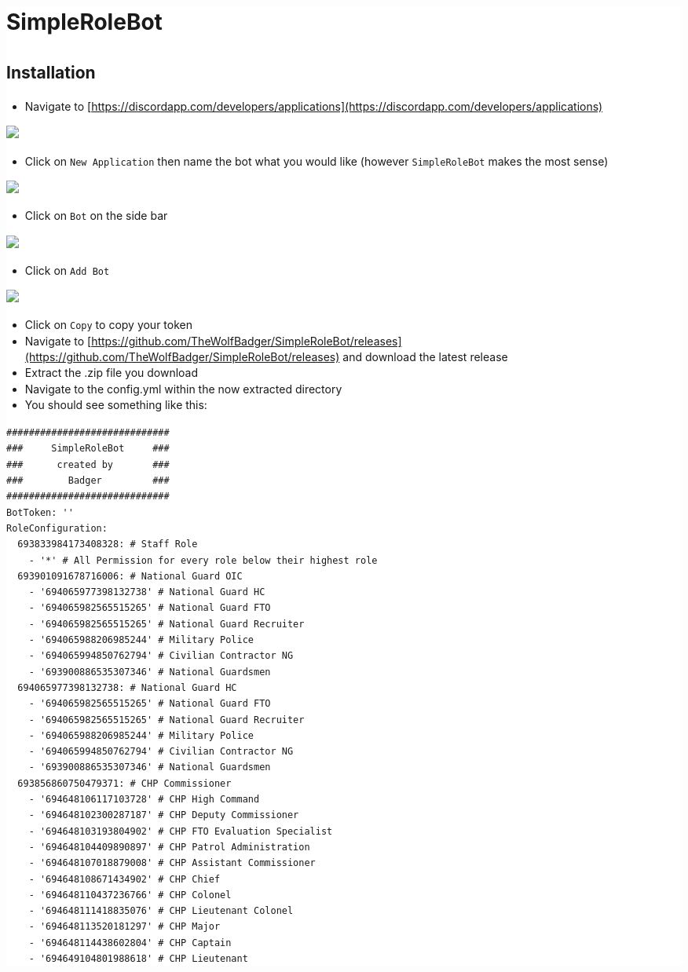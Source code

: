 # SimpleRoleBot

## Installation

* Navigate to [https://discordapp.com/developers/applications](https://discordapp.com/developers/applications) 

![](https://i.gyazo.com/0c17de9c4829923b00be6582d63149f8.png)

* Click on `New Application` then name the bot what you would like \(however `SimpleRoleBot` makes the most sense\)

![](https://i.gyazo.com/b318fc46b86f4d18d479c157b900e6a4.png)

* Click on `Bot` on the side bar

![](https://i.gyazo.com/5bc9274b7df8cb3e94f883c52a3839a3.png)

* Click on `Add Bot`

![](https://i.gyazo.com/f182331bac6513777b4c8781bd4e2764.png)

* Click on `Copy` to copy your token
* Navigate to [https://github.com/TheWolfBadger/SimpleRoleBot/releases](https://github.com/TheWolfBadger/SimpleRoleBot/releases) and download the latest release
* Extract the .zip file you download
* Navigate to the config.yml within the now extracted directory
* You should see something like this:

```text
#############################
###     SimpleRoleBot     ###
###      created by       ###
###        Badger         ###
#############################
BotToken: ''
RoleConfiguration:
  693833984173408328: # Staff Role
    - '*' # All Permission for every role below their highest role
  693901091678716006: # National Guard OIC
    - '694065977398132738' # National Guard HC
    - '694065982565515265' # National Guard FTO
    - '694065982565515265' # National Guard Recruiter
    - '694065988206985244' # Military Police
    - '694065994850762794' # Civilian Contractor NG
    - '693900886535307346' # National Guardsmen
  694065977398132738: # National Guard HC
    - '694065982565515265' # National Guard FTO
    - '694065982565515265' # National Guard Recruiter
    - '694065988206985244' # Military Police
    - '694065994850762794' # Civilian Contractor NG
    - '693900886535307346' # National Guardsmen
  693856860750479371: # CHP Commissioner
    - '694648106117103728' # CHP High Command
    - '694648102300287187' # CHP Deputy Commissioner
    - '694648103193804902' # CHP FTO Evaluation Specialist
    - '694648104409890897' # CHP Patrol Administration
    - '694648107018879008' # CHP Assistant Commissioner
    - '694648108671434902' # CHP Chief
    - '694648110437236766' # CHP Colonel
    - '694648111418835076' # CHP Lieutenant Colonel
    - '694648113520181297' # CHP Major
    - '694648114438602804' # CHP Captain
    - '694649104801988618' # CHP Lieutenant
```